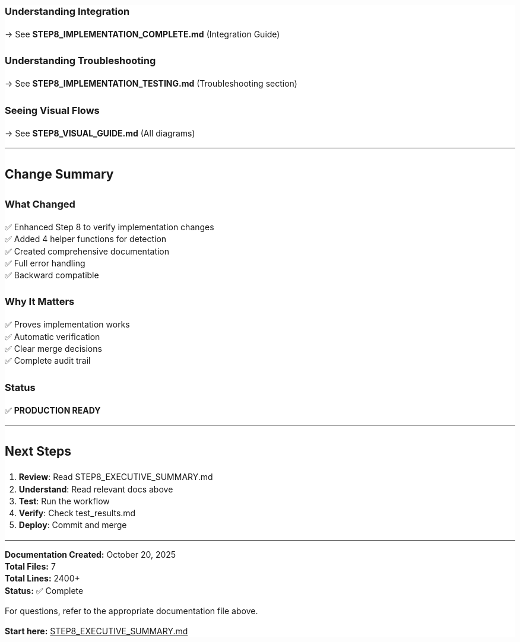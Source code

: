 ### Understanding Integration
→ See **STEP8_IMPLEMENTATION_COMPLETE.md** (Integration Guide)

### Understanding Troubleshooting
→ See **STEP8_IMPLEMENTATION_TESTING.md** (Troubleshooting section)

### Seeing Visual Flows
→ See **STEP8_VISUAL_GUIDE.md** (All diagrams)

---

## Change Summary

### What Changed
✅ Enhanced Step 8 to verify implementation changes  
✅ Added 4 helper functions for detection  
✅ Created comprehensive documentation  
✅ Full error handling  
✅ Backward compatible

### Why It Matters
✅ Proves implementation works  
✅ Automatic verification  
✅ Clear merge decisions  
✅ Complete audit trail  

### Status
✅ **PRODUCTION READY**

---

## Next Steps

1. **Review**: Read STEP8_EXECUTIVE_SUMMARY.md
2. **Understand**: Read relevant docs above
3. **Test**: Run the workflow
4. **Verify**: Check test_results.md
5. **Deploy**: Commit and merge

---

**Documentation Created:** October 20, 2025  
**Total Files:** 7  
**Total Lines:** 2400+  
**Status:** ✅ Complete

For questions, refer to the appropriate documentation file above.

**Start here:** [STEP8_EXECUTIVE_SUMMARY.md](STEP8_EXECUTIVE_SUMMARY.md)
